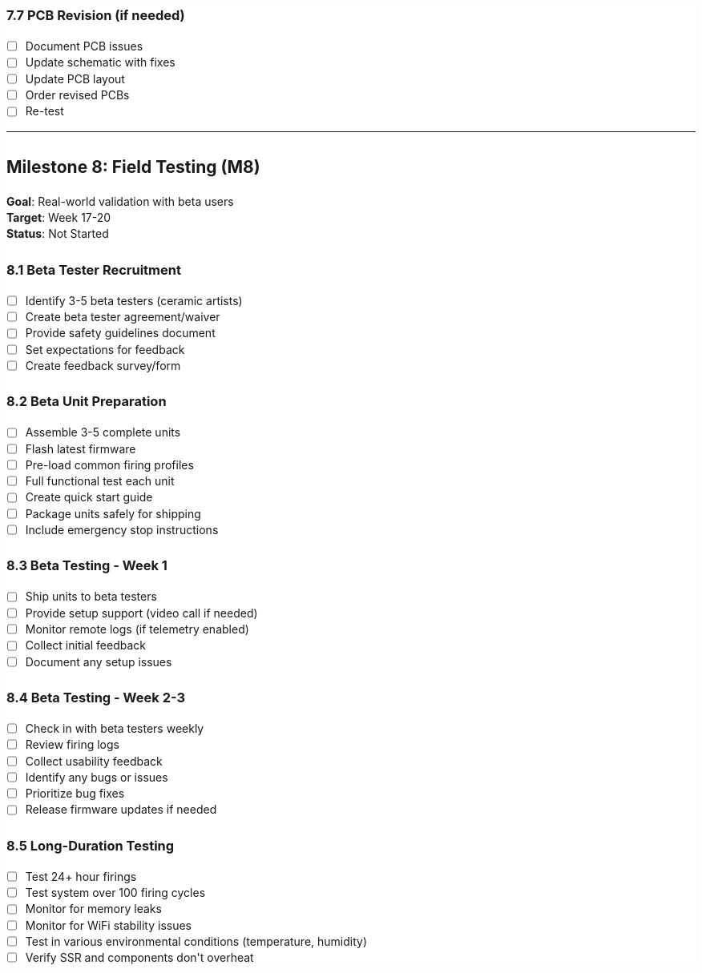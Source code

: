 ### 7.7 PCB Revision (if needed)
- [ ] Document PCB issues
- [ ] Update schematic with fixes
- [ ] Update PCB layout
- [ ] Order revised PCBs
- [ ] Re-test

---

## Milestone 8: Field Testing (M8)
**Goal**: Real-world validation with beta users  
**Target**: Week 17-20  
**Status**: Not Started

### 8.1 Beta Tester Recruitment
- [ ] Identify 3-5 beta testers (ceramic artists)
- [ ] Create beta tester agreement/waiver
- [ ] Provide safety guidelines document
- [ ] Set expectations for feedback
- [ ] Create feedback survey/form

### 8.2 Beta Unit Preparation
- [ ] Assemble 3-5 complete units
- [ ] Flash latest firmware
- [ ] Pre-load common firing profiles
- [ ] Full functional test each unit
- [ ] Create quick start guide
- [ ] Package units safely for shipping
- [ ] Include emergency stop instructions

### 8.3 Beta Testing - Week 1
- [ ] Ship units to beta testers
- [ ] Provide setup support (video call if needed)
- [ ] Monitor remote logs (if telemetry enabled)
- [ ] Collect initial feedback
- [ ] Document any setup issues

### 8.4 Beta Testing - Week 2-3
- [ ] Check in with beta testers weekly
- [ ] Review firing logs
- [ ] Collect usability feedback
- [ ] Identify any bugs or issues
- [ ] Prioritize bug fixes
- [ ] Release firmware updates if needed

### 8.5 Long-Duration Testing
- [ ] Test 24+ hour firings
- [ ] Test system over 100 firing cycles
- [ ] Monitor for memory leaks
- [ ] Monitor for WiFi stability issues
- [ ] Test in various environmental conditions (temperature, humidity)
- [ ] Verify SSR and components don't overheat
